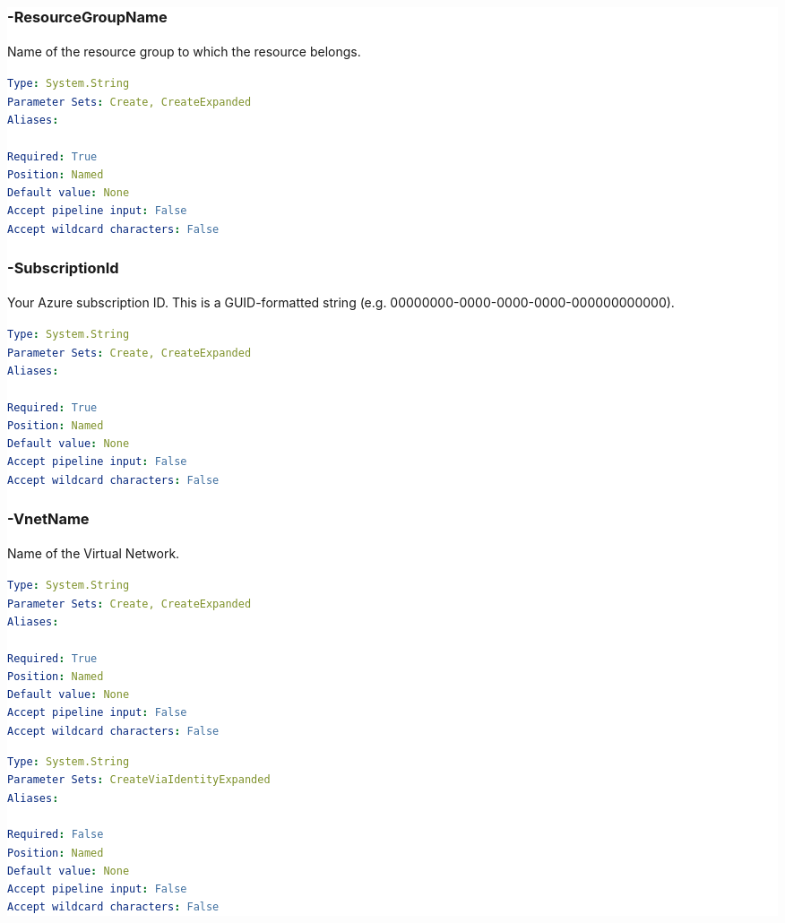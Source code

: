 ### -ResourceGroupName
Name of the resource group to which the resource belongs.

```yaml
Type: System.String
Parameter Sets: Create, CreateExpanded
Aliases:

Required: True
Position: Named
Default value: None
Accept pipeline input: False
Accept wildcard characters: False
```

### -SubscriptionId
Your Azure subscription ID.
This is a GUID-formatted string (e.g.
00000000-0000-0000-0000-000000000000).

```yaml
Type: System.String
Parameter Sets: Create, CreateExpanded
Aliases:

Required: True
Position: Named
Default value: None
Accept pipeline input: False
Accept wildcard characters: False
```

### -VnetName
Name of the Virtual Network.

```yaml
Type: System.String
Parameter Sets: Create, CreateExpanded
Aliases:

Required: True
Position: Named
Default value: None
Accept pipeline input: False
Accept wildcard characters: False
```

```yaml
Type: System.String
Parameter Sets: CreateViaIdentityExpanded
Aliases:

Required: False
Position: Named
Default value: None
Accept pipeline input: False
Accept wildcard characters: False
```
